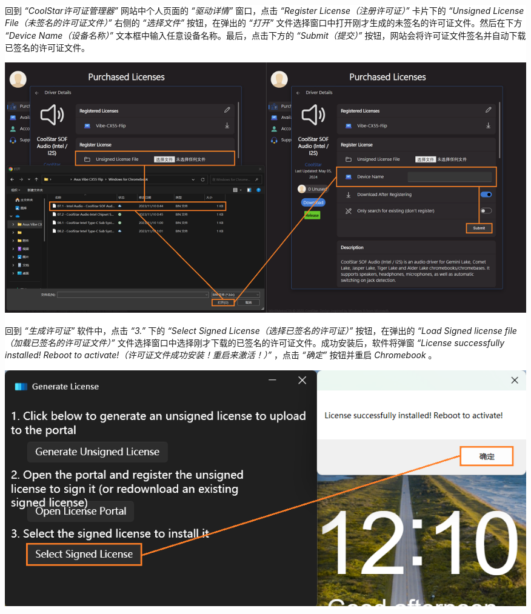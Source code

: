 回到 *“CoolStar许可证管理器”* 网站中个人页面的 *“驱动详情”* 窗口，点击 *“Register License（注册许可证）”* 卡片下的 *“Unsigned License File（未签名的许可证文件）”* 右侧的 *“选择文件”* 按钮，在弹出的 *“打开”* 文件选择窗口中打开刚才生成的未签名的许可证文件。然后在下方 *“Device Name（设备名称）”* 文本框中输入任意设备名称。最后，点击下方的 *“Submit（提交）”* 按钮，网站会将许可证文件签名并自动下载已签名的许可证文件。

![Windows_for_Chromebook22.png](Windows_for_Chromebook22.png)

回到 *“生成许可证”* 软件中，点击 *“3.”* 下的 *“Select Signed License（选择已签名的许可证）”* 按钮，在弹出的 *“Load Signed license file（加载已签名的许可证文件）”* 文件选择窗口中选择刚才下载的已签名的许可证文件。成功安装后，软件将弹窗 *“License successfully installed! Reboot to activate!（许可证文件成功安装！重启来激活！）”* ，点击 *“确定”* 按钮并重启 *Chromebook* 。

![Windows_for_Chromebook26.png](Windows_for_Chromebook26.png)
